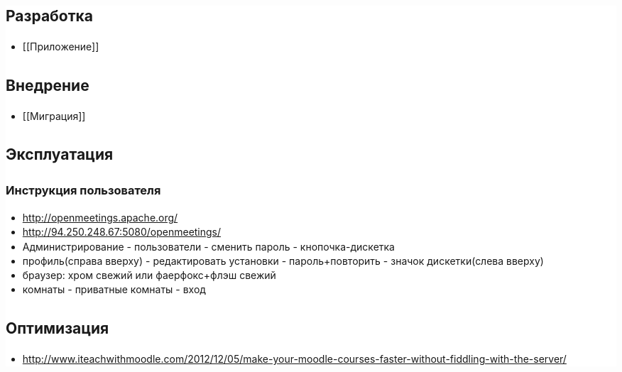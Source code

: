 ## Разработка

* [[Приложение]]

## Внедрение

* [[Миграция]]

## Эксплуатация

### Инструкция пользователя

 * http://openmeetings.apache.org/
 * http://94.250.248.67:5080/openmeetings/
 * Администрирование - пользователи - сменить пароль - кнопочка-дискетка
 * профиль(справа вверху) - редактировать установки - пароль+повторить - значок дискетки(слева вверху)
 * браузер: хром свежий или фаерфокс+флэш свежий
 * комнаты - приватные комнаты - вход

## Оптимизация

 * http://www.iteachwithmoodle.com/2012/12/05/make-your-moodle-courses-faster-without-fiddling-with-the-server/ 
